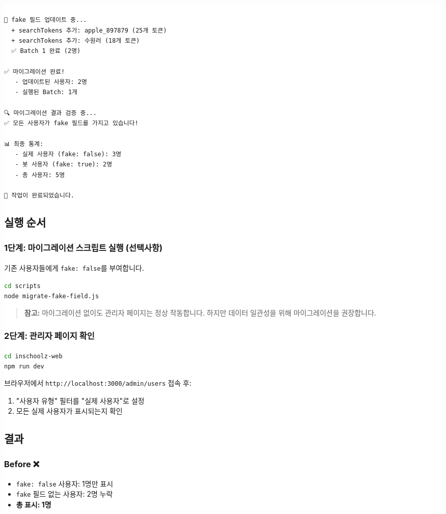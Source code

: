 ```

🔄 fake 필드 업데이트 중...
  + searchTokens 추가: apple_897879 (25개 토큰)
  + searchTokens 추가: 수원러 (18개 토큰)
  ✅ Batch 1 완료 (2명)

✅ 마이그레이션 완료!
   - 업데이트된 사용자: 2명
   - 실행된 Batch: 1개

🔍 마이그레이션 결과 검증 중...
✅ 모든 사용자가 fake 필드를 가지고 있습니다!

📊 최종 통계:
   - 실제 사용자 (fake: false): 3명
   - 봇 사용자 (fake: true): 2명
   - 총 사용자: 5명

🎉 작업이 완료되었습니다.
```

## 실행 순서

### 1단계: 마이그레이션 스크립트 실행 (선택사항)

기존 사용자들에게 `fake: false`를 부여합니다.

```bash
cd scripts
node migrate-fake-field.js
```

> **참고:** 마이그레이션 없이도 관리자 페이지는 정상 작동합니다. 
> 하지만 데이터 일관성을 위해 마이그레이션을 권장합니다.

### 2단계: 관리자 페이지 확인

```bash
cd inschoolz-web
npm run dev
```

브라우저에서 `http://localhost:3000/admin/users` 접속 후:
1. "사용자 유형" 필터를 "실제 사용자"로 설정
2. 모든 실제 사용자가 표시되는지 확인

## 결과

### Before ❌
- `fake: false` 사용자: 1명만 표시
- `fake` 필드 없는 사용자: 2명 누락
- **총 표시: 1명**

